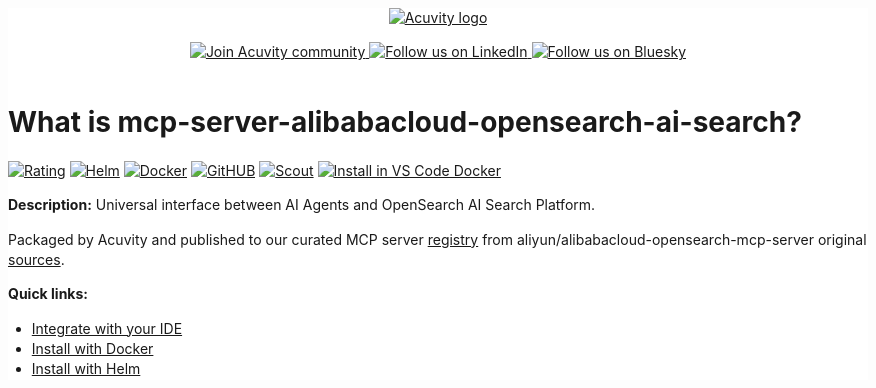 <p align="center">
  <a href="https://acuvity.ai">
    <picture>
      <img src="https://mma.prnewswire.com/media/2544052/Acuvity__Logo.jpg" height="90" alt="Acuvity logo"/>
    </picture>
  </a>
</p>
<p align="center">
  <a href="https://discord.gg/BkU7fBkrNk">
    <img src="https://img.shields.io/badge/Acuvity-Join-7289DA?logo=discord&logoColor=fff" alt="Join Acuvity community" />
  </a>
<a href="https://www.linkedin.com/company/acuvity/">
    <img src="https://img.shields.io/badge/LinkedIn-Follow-7289DA" alt="Follow us on LinkedIn" />
  </a>
<a href="https://bsky.app/profile/acuvity.bsky.social">
    <img src="https://img.shields.io/badge/Bluesky-Follow-7289DA"?logo=bluesky&logoColor=fff" alt="Follow us on Bluesky" />
  </a>
</p>


# What is mcp-server-alibabacloud-opensearch-ai-search?
[![Rating](https://img.shields.io/badge/C-3775A9?label=Rating)](https://docs.anthropic.com/en/docs/build-with-claude/tool-use/implement-tool-use#best-practices-for-tool-definitions)
[![Helm](https://img.shields.io/badge/1.0.0-3775A9?logo=helm&label=Charts&logoColor=fff)](https://hub.docker.com/r/acuvity/mcp-server-alibabacloud-opensearch-ai-search/tags/)
[![Docker](https://img.shields.io/docker/image-size/acuvity/mcp-server-alibabacloud-opensearch-ai-search/545d264?logo=docker&logoColor=fff&label=545d264)](https://hub.docker.com/r/acuvity/mcp-server-alibabacloud-opensearch-ai-search)
[![GitHUB](https://img.shields.io/badge/545d264-3775A9?logo=github&logoColor=fff&label=aliyun/alibabacloud-opensearch-mcp-server)](https://github.com/aliyun/alibabacloud-opensearch-mcp-server/tree/HEAD/aisearch-mcp-server)
[![Scout](https://img.shields.io/badge/Active-3775A9?logo=docker&logoColor=fff&label=Scout)](https://hub.docker.com/r/acuvity/mcp-server-alibabacloud-opensearch-ai-search/)
[![Install in VS Code Docker](https://img.shields.io/badge/VS_Code-One_click_install-0078d7?logo=githubcopilot)](https://insiders.vscode.dev/redirect/mcp/install?name=mcp-server-alibabacloud-opensearch-ai-search&config=%7B%22args%22%3A%5B%22run%22%2C%22-i%22%2C%22--rm%22%2C%22--read-only%22%2C%22-e%22%2C%22AISEARCH_API_KEY%22%2C%22-e%22%2C%22AISEARCH_ENDPOINT%22%2C%22docker.io%2Facuvity%2Fmcp-server-alibabacloud-opensearch-ai-search%3A545d264%22%5D%2C%22command%22%3A%22docker%22%7D)

**Description:** Universal interface between AI Agents and OpenSearch AI Search Platform.

Packaged by Acuvity and published to our curated MCP server [registry](https://mcp.acuvity.ai) from aliyun/alibabacloud-opensearch-mcp-server original [sources](https://github.com/aliyun/alibabacloud-opensearch-mcp-server/tree/HEAD/aisearch-mcp-server).

**Quick links:**

- [Integrate with your IDE](https://github.com/acuvity/mcp-servers-registry/blob/main/mcp-server-alibabacloud-opensearch-ai-search/docker/README.md#-clients-integrations)
- [Install with Docker](https://github.com/acuvity/mcp-servers-registry/tree/main/mcp-server-alibabacloud-opensearch-ai-search/docker/README.md#-run-it-with-docker)
- [Install with Helm](https://github.com/acuvity/mcp-servers-registry/tree/main/mcp-server-alibabacloud-opensearch-ai-search/charts/mcp-server-alibabacloud-opensearch-ai-search/README.md#how-to-install)
